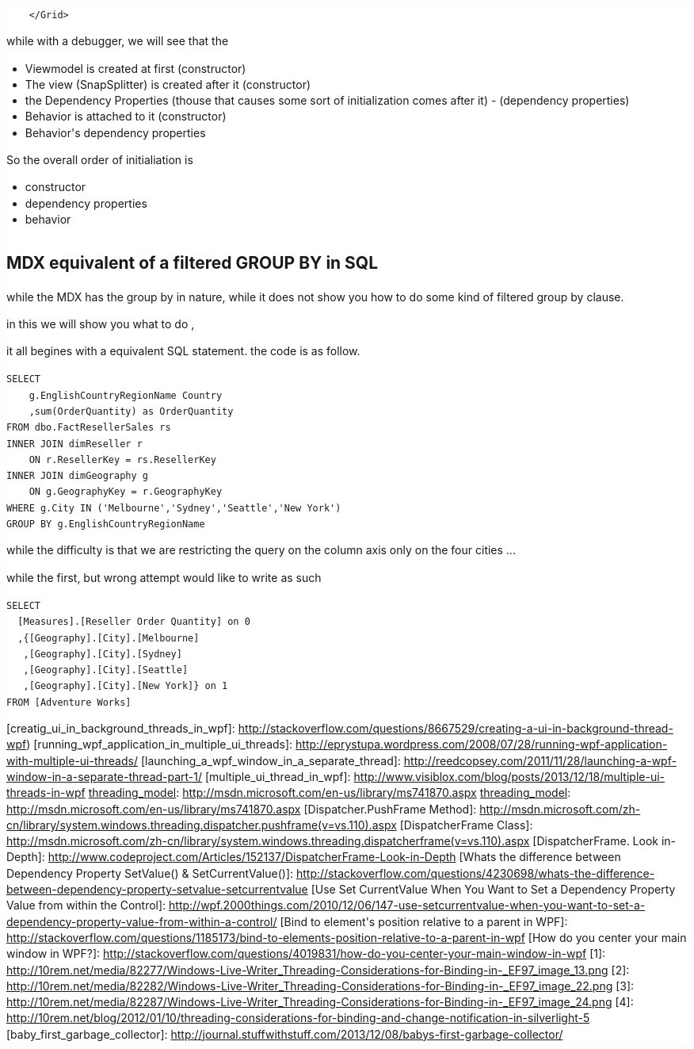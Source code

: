 ```
    </Grid>
```

while with a debugger, we will see that the 

* Viewmodel is created at first  (constructor)  
* The view (SnapSplitter) is created after it (constructor) 
* the Dependency Properties (thouse that causes some sort of initialization comes after it) - (dependency properties)
* Behavior is attached to it (constructor) 
* Behavior's dependency properties

So the overall order of initialiation is 

* constructor
* dependency properties
* behavior


## MDX equivalent of a filtered GROUP BY in SQL
while the MDX has the group by in nature, while it does not show you how to do some kind of filtered group by clause. 

in this we will show you what to do ,

it all begines with a equivalent SQL statement. the code is as follow. 

```
SELECT 
    g.EnglishCountryRegionName Country
    ,sum(OrderQuantity) as OrderQuantity
FROM dbo.FactResellerSales rs
INNER JOIN dimReseller r
    ON r.ResellerKey = rs.ResellerKey
INNER JOIN dimGeography g
    ON g.GeographyKey = r.GeographyKey
WHERE g.City IN ('Melbourne','Sydney','Seattle','New York')
GROUP BY g.EnglishCountryRegionName
```

while the difficulty is that we are restricting the query on the column axis only on the four cities ...


while the first, but wrong attempt would like to write as such 

```
SELECT 
  [Measures].[Reseller Order Quantity] on 0
  ,{[Geography].[City].[Melbourne]
   ,[Geography].[City].[Sydney]
   ,[Geography].[City].[Seattle]
   ,[Geography].[City].[New York]} on 1 
FROM [Adventure Works] 
```


[runtimehelpers_gethashcode_method]: http://msdn.microsoft.com/en-us/library/11tbk3h9(v=vs.110).aspx
[grandband_member]: https://documentation.devexpress.com/#WPF/DevExpressXpfGridGridControlBandMembersTopicAll
[gridcolumn_member]: https://documentation.devexpress.com/#WPF/DevExpressXpfGridGridColumnMembersTopicAll
[threading_model]: http://msdn.microsoft.com/en-us/library/ms741870.aspx
[creatig_ui_in_background_threads_in_wpf]: http://stackoverflow.com/questions/8667529/creating-a-ui-in-background-thread-wpf)
[running_wpf_application_in_multiple_ui_threads]: http://eprystupa.wordpress.com/2008/07/28/running-wpf-application-with-multiple-ui-threads/
[launching_a_wpf_window_in_a_separate_thread]: http://reedcopsey.com/2011/11/28/launching-a-wpf-window-in-a-separate-thread-part-1/
[multiple_ui_thread_in_wpf]: http://www.visiblox.com/blog/posts/2013/12/18/multiple-ui-threads-in-wpf
[threading_model]: http://msdn.microsoft.com/en-us/library/ms741870.aspx
[threading_model]: http://msdn.microsoft.com/en-us/library/ms741870.aspx
[Dispatcher.PushFrame Method]: http://msdn.microsoft.com/zh-cn/library/system.windows.threading.dispatcher.pushframe(v=vs.110).aspx
[DispatcherFrame Class]: http://msdn.microsoft.com/zh-cn/library/system.windows.threading.dispatcherframe(v=vs.110).aspx
[DispatcherFrame. Look in-Depth]: http://www.codeproject.com/Articles/152137/DispatcherFrame-Look-in-Depth
[Whats the difference between Dependency Property SetValue() & SetCurrentValue()]: http://stackoverflow.com/questions/4230698/whats-the-difference-between-dependency-property-setvalue-setcurrentvalue
[Use Set CurrentValue When You Want to Set a Dependency Property Value from within the Control]: http://wpf.2000things.com/2010/12/06/147-use-setcurrentvalue-when-you-want-to-set-a-dependency-property-value-from-within-a-control/
[Bind to element's position relative to a parent in WPF]: http://stackoverflow.com/questions/1185173/bind-to-elements-position-relative-to-a-parent-in-wpf
[How do you center your main window in WPF?]: http://stackoverflow.com/questions/4019831/how-do-you-center-your-main-window-in-wpf
  [1]: http://10rem.net/media/82277/Windows-Live-Writer_Threading-Considerations-for-Binding-in-_EF97_image_13.png
  [2]: http://10rem.net/media/82282/Windows-Live-Writer_Threading-Considerations-for-Binding-in-_EF97_image_22.png
  [3]: http://10rem.net/media/82287/Windows-Live-Writer_Threading-Considerations-for-Binding-in-_EF97_image_24.png
  [4]: http://10rem.net/blog/2012/01/10/threading-considerations-for-binding-and-change-notification-in-silverlight-5
[baby_first_garbage_collector]: http://journal.stuffwithstuff.com/2013/12/08/babys-first-garbage-collector/